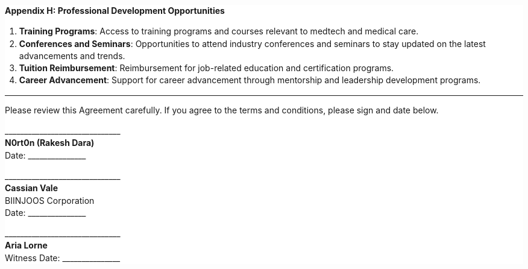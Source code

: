 **Appendix H: Professional Development Opportunities**

1. **Training Programs**: Access to training programs and courses relevant to medtech and medical care.
2. **Conferences and Seminars**: Opportunities to attend industry conferences and seminars to stay updated on the latest advancements and trends.
3. **Tuition Reimbursement**: Reimbursement for job-related education and certification programs.
4. **Career Advancement**: Support for career advancement through mentorship and leadership development programs.

---

Please review this Agreement carefully. If you agree to the terms and conditions, please sign and date below.

\_\_\_\_\_\_\_\_\_\_\_\_\_\_\_\_\_\_\_\_\_\_\_\_\_\_\_\_\_\_  
**N0rt0n (Rakesh Dara)**  
Date: \_\_\_\_\_\_\_\_\_\_\_\_\_\_\_

\_\_\_\_\_\_\_\_\_\_\_\_\_\_\_\_\_\_\_\_\_\_\_\_\_\_\_\_\_\_  
**Cassian Vale**  
BIINJOOS Corporation  
Date: \_\_\_\_\_\_\_\_\_\_\_\_\_\_\_

\_\_\_\_\_\_\_\_\_\_\_\_\_\_\_\_\_\_\_\_\_\_\_\_\_\_\_\_\_\_  
**Aria Lorne**  
Witness
Date: \_\_\_\_\_\_\_\_\_\_\_\_\_\_\_